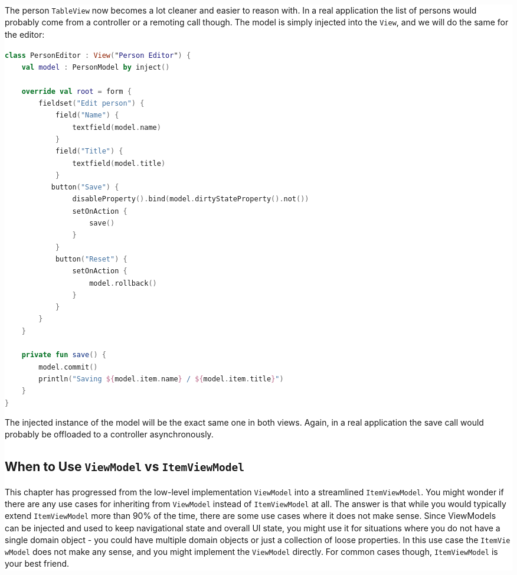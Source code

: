 The person `TableView` now becomes a lot cleaner and easier to reason with. In a real application the list of persons would probably come from a controller or a remoting call though. The model is simply injected into the `View`, and we will do the same for the editor:

```kotlin
class PersonEditor : View("Person Editor") {
    val model : PersonModel by inject()

    override val root = form {
        fieldset("Edit person") {
            field("Name") {
                textfield(model.name)
            }
            field("Title") {
                textfield(model.title)
            }
           button("Save") {
                disableProperty().bind(model.dirtyStateProperty().not())
                setOnAction {
                    save()
                }
            }
            button("Reset") {
                setOnAction {
                    model.rollback()
                }
            }
        }
    }

    private fun save() {
        model.commit()
        println("Saving ${model.item.name} / ${model.item.title}")
    }
}
```

The injected instance of the model will be the exact same one in both views. Again, in a real application the save call would probably be offloaded
to a controller asynchronously.

## When to Use `ViewModel` vs `ItemViewModel`

This chapter has progressed from the low-level implementation `ViewModel` into a streamlined `ItemViewModel`. You might wonder if there are any use cases for inheriting from
`ViewModel` instead of `ItemViewModel` at all. The answer is that while you would typically extend `ItemViewModel` more than 90% of the time, there are some use cases where it does not make sense. Since ViewModels can be injected and used to keep navigational state and overall UI state, you might use it for situations where you do not have a single domain object - you could have multiple domain objects or just a collection of loose properties. In this use case the `ItemViewModel` does not make any sense, and you might implement the `ViewModel` directly. For common cases though, `ItemViewModel` is your best friend.
